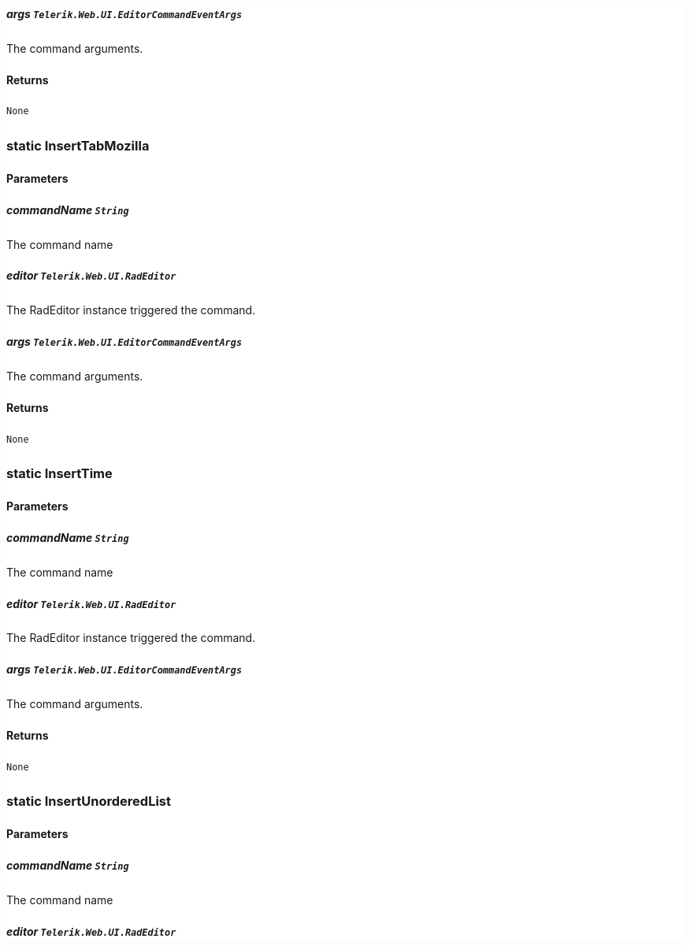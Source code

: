 ##### args `Telerik.Web.UI.EditorCommandEventArgs`

The command arguments.

#### Returns

`None` 

### static InsertTabMozilla 

#### Parameters

##### commandName `String`

The command name

##### editor `Telerik.Web.UI.RadEditor`

The RadEditor instance triggered the command.

##### args `Telerik.Web.UI.EditorCommandEventArgs`

The command arguments.

#### Returns

`None` 

### static InsertTime 

#### Parameters

##### commandName `String`

The command name

##### editor `Telerik.Web.UI.RadEditor`

The RadEditor instance triggered the command.

##### args `Telerik.Web.UI.EditorCommandEventArgs`

The command arguments.

#### Returns

`None` 

### static InsertUnorderedList 

#### Parameters

##### commandName `String`

The command name

##### editor `Telerik.Web.UI.RadEditor`
